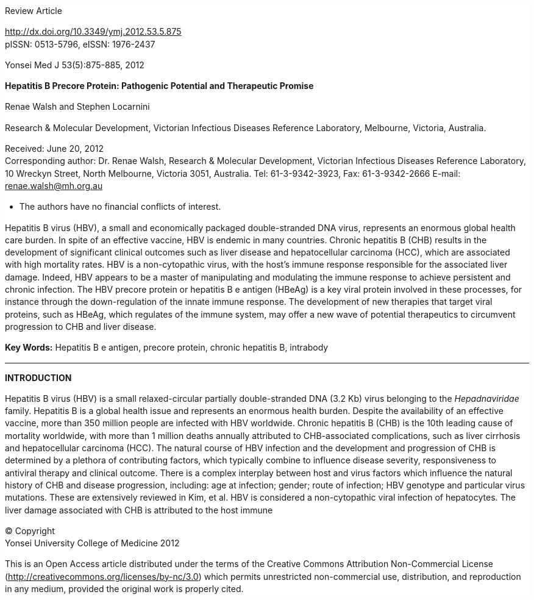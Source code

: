 
Review Article

http://dx.doi.org/10.3349/ymj.2012.53.5.875  
pISSN: 0513-5796, eISSN: 1976-2437  

Yonsei Med J 53(5):875-885, 2012

**Hepatitis B Precore Protein: Pathogenic Potential and Therapeutic Promise**

Renae Walsh and Stephen Locarnini

Research & Molecular Development, Victorian Infectious Diseases Reference Laboratory, Melbourne, Victoria, Australia.

Received: June 20, 2012  
Corresponding author: Dr. Renae Walsh, Research & Molecular Development, Victorian Infectious Diseases Reference Laboratory, 10 Wreckyn Street, North Melbourne, Victoria 3051, Australia. Tel: 61-3-9342-3923, Fax: 61-3-9342-2666 E-mail: renae.walsh@mh.org.au

- The authors have no financial conflicts of interest.

Hepatitis B virus (HBV), a small and economically packaged double-stranded DNA virus, represents an enormous global health care burden. In spite of an effective vaccine, HBV is endemic in many countries. Chronic hepatitis B (CHB) results in the development of significant clinical outcomes such as liver disease and hepatocellular carcinoma (HCC), which are associated with high mortality rates. HBV is a non-cytopathic virus, with the host’s immune response responsible for the associated liver damage. Indeed, HBV appears to be a master of manipulating and modulating the immune response to achieve persistent and chronic infection. The HBV precore protein or hepatitis B e antigen (HBeAg) is a key viral protein involved in these processes, for instance through the down-regulation of the innate immune response. The development of new therapies that target viral proteins, such as HBeAg, which regulates of the immune system, may offer a new wave of potential therapeutics to circumvent progression to CHB and liver disease.

**Key Words:** Hepatitis B e antigen, precore protein, chronic hepatitis B, intrabody

---

**INTRODUCTION**

Hepatitis B virus (HBV) is a small relaxed-circular partially double-stranded DNA (3.2 Kb) virus belonging to the *Hepadnaviridae* family. Hepatitis B is a global health issue and represents an enormous health burden. Despite the availability of an effective vaccine, more than 350 million people are infected with HBV worldwide. Chronic hepatitis B (CHB) is the 10th leading cause of mortality worldwide, with more than 1 million deaths annually attributed to CHB-associated complications, such as liver cirrhosis and hepatocellular carcinoma (HCC). The natural course of HBV infection and the development and progression of CHB is determined by a plethora of contributing factors, which typically combine to influence disease severity, responsiveness to antiviral therapy and clinical outcome. There is a complex interplay between host and virus factors which influence the natural history of CHB and disease progression, including: age at infection; gender; route of infection; HBV genotype and particular virus mutations. These are extensively reviewed in Kim, et al. HBV is considered a non-cytopathic viral infection of hepatocytes. The liver damage associated with CHB is attributed to the host immune

© Copyright  
Yonsei University College of Medicine 2012  

This is an Open Access article distributed under the terms of the Creative Commons Attribution Non-Commercial License (http://creativecommons.org/licenses/by-nc/3.0) which permits unrestricted non-commercial use, distribution, and reproduction in any medium, provided the original work is properly cited.
